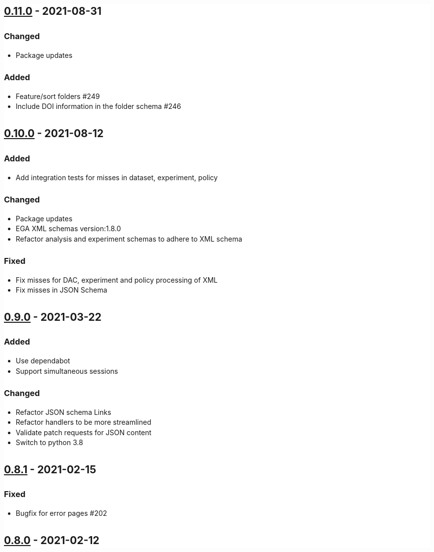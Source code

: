 ## [0.11.0] - 2021-08-31

### Changed

- Package updates

### Added

- Feature/sort folders #249
- Include DOI information in the folder schema #246


## [0.10.0] - 2021-08-12

### Added

- Add integration tests for misses in dataset, experiment, policy

### Changed

- Package updates
- EGA XML schemas version:1.8.0
- Refactor analysis and experiment schemas to adhere to XML schema

### Fixed

- Fix misses for DAC, experiment and policy processing of XML
- Fix misses in JSON Schema

## [0.9.0] - 2021-03-22

### Added

- Use dependabot
- Support simultaneous sessions

### Changed

- Refactor JSON schema Links
- Refactor handlers to be more streamlined
- Validate patch requests for JSON content
- Switch to python 3.8

## [0.8.1] - 2021-02-15

### Fixed

- Bugfix for error pages #202

## [0.8.0] - 2021-02-12


[Unreleased]: https://gitlab.ci.csc.fi/sds-dev/sd-submit/metadata-submitter/compare/2025.4.0...HEAD
[2025.4.0]: https://gitlab.ci.csc.fi/sds-dev/sd-submit/metadata-submitter/-/compare/2024.1.0...2025.4.0
[2024.01.1]: https://gitlab.ci.csc.fi/sds-dev/sd-submit/metadata-submitter/-/compare/v0.13.1...2024.01.0
[0.13.1]: https://github.com/CSCfi/metadata-submitter/compare/v0.13.0...v0.13.1
[0.13.0]: https://github.com/CSCfi/metadata-submitter/compare/v0.10.0...v0.13.0
[0.11.0]: https://github.com/CSCfi/metadata-submitter/compare/v0.10.0...v0.11.0
[0.10.0]: https://github.com/CSCfi/metadata-submitter/compare/v0.9.0...v0.10.0
[0.9.0]: https://github.com/CSCfi/metadata-submitter/compare/v0.8.1...v0.9.0
[0.8.1]: https://github.com/CSCfi/metadata-submitter/compare/v0.8.0...v0.8.1
[0.8.0]: https://github.com/CSCfi/metadata-submitter/compare/v0.7.1...v0.8.0
[0.7.1]: https://github.com/CSCfi/metadata-submitter/compare/v0.7.0...v0.7.1
[0.7.0]: https://github.com/CSCfi/metadata-submitter/compare/v0.6.1...v0.7.0
[0.6.1]: https://github.com/CSCfi/metadata-submitter/compare/v0.6.0...v0.6.1
[0.6.0]: https://github.com/CSCfi/metadata-submitter/compare/v0.5.3...v0.6.0
[0.5.3]: https://github.com/CSCfi/metadata-submitter/compare/v0.5.2...v0.5.3
[0.5.2]: https://github.com/CSCfi/metadata-submitter/compare/v0.5.1...v0.5.2
[0.5.1]: https://github.com/CSCfi/metadata-submitter/compare/v0.5.0...v0.5.1
[0.5.0]: https://github.com/CSCfi/metadata-submitter/compare/v0.2.0...v0.5.0
[0.3.0]: https://github.com/CSCfi/metadata-submitter/compare/v0.1.0...v0.2.0
[0.1.0]: https://github.com/CSCfi/metadata-submitter/releases/tag/v0.1.0